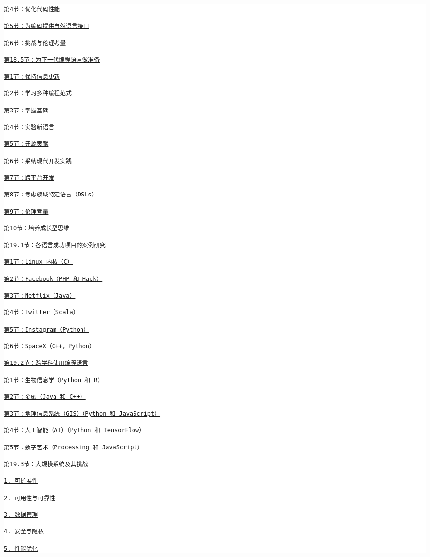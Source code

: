 [`第4节：优化代码性能`](part0018.xhtml#a3V5)

[`第5节：为编码提供自然语言接口`](part0018.xhtml#a3V6)

[`第6节：挑战与伦理考量`](part0018.xhtml#a3V7)

[`第18.5节：为下一代编程语言做准备`](part0018.xhtml#a3V8)

[`第1节：保持信息更新`](part0018.xhtml#a3V9)

[`第2节：学习多种编程范式`](part0018.xhtml#a3VA)

[`第3节：掌握基础`](part0018.xhtml#a3VB)

[`第4节：实验新语言`](part0018.xhtml#a3VC)

[`第5节：开源贡献`](part0018.xhtml#a3VD)

[`第6节：采纳现代开发实践`](part0018.xhtml#a3VE)

[`第7节：跨平台开发`](part0018.xhtml#a3VF)

[`第8节：考虑领域特定语言（DSLs）`](part0018.xhtml#a3VG)

[`第9节：伦理考量`](part0018.xhtml#a3VH)

[`第10节：培养成长型思维`](part0018.xhtml#a3VJ)

[`第19.1节：各语言成功项目的案例研究`](part0018.xhtml#a3VK)

[`第1节：Linux 内核（C）`](part0018.xhtml#a3VM)

[`第2节：Facebook（PHP 和 Hack）`](part0018.xhtml#a3VN)

[`第3节：Netflix（Java）`](part0018.xhtml#a3VP)

[`第4节：Twitter（Scala）`](part0018.xhtml#a3VR)

[`第5节：Instagram（Python）`](part0018.xhtml#a3VS)

[`第6节：SpaceX（C++，Python）`](part0018.xhtml#a3VT)

[`第19.2节：跨学科使用编程语言`](part0018.xhtml#a3VU)

[`第1节：生物信息学（Python 和 R）`](part0018.xhtml#a3VV)

[`第2节：金融（Java 和 C++）`](part0018.xhtml#a3VW)

[`第3节：地理信息系统（GIS）（Python 和 JavaScript）`](part0018.xhtml#a3VX)

[`第4节：人工智能（AI）（Python 和 TensorFlow）`](part0018.xhtml#a3VY)

[`第5节：数字艺术（Processing 和 JavaScript）`](part0018.xhtml#a3VZ)

[`第19.3节：大规模系统及其挑战`](part0018.xhtml#a3W0)

[`1. 可扩展性`](part0018.xhtml#a3W1)

[`2. 可用性与可靠性`](part0018.xhtml#a3W2)

[`3. 数据管理`](part0018.xhtml#a3W3)

[`4. 安全与隐私`](part0018.xhtml#a3W4)

[`5. 性能优化`](part0018.xhtml#a3W5)
